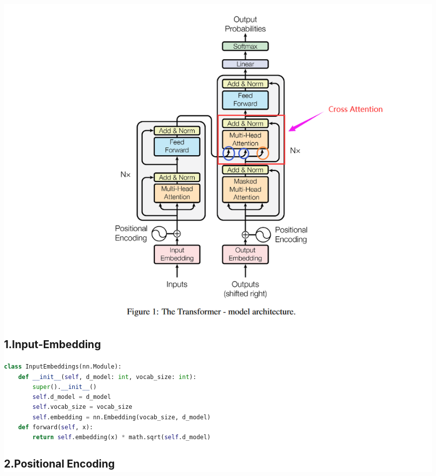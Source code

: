 ![image-20241005153106798](Transformer%20%E7%9B%B8%E5%85%B3.assets/image-20241005153106798.png)

## 1.Input-Embedding

```python
class InputEmbeddings(nn.Module):
    def __init__(self, d_model: int, vocab_size: int):
        super().__init__()
        self.d_model = d_model
        self.vocab_size = vocab_size
        self.embedding = nn.Embedding(vocab_size, d_model)
    def forward(self, x):
        return self.embedding(x) * math.sqrt(self.d_model)
```



## 2.Positional Encoding

